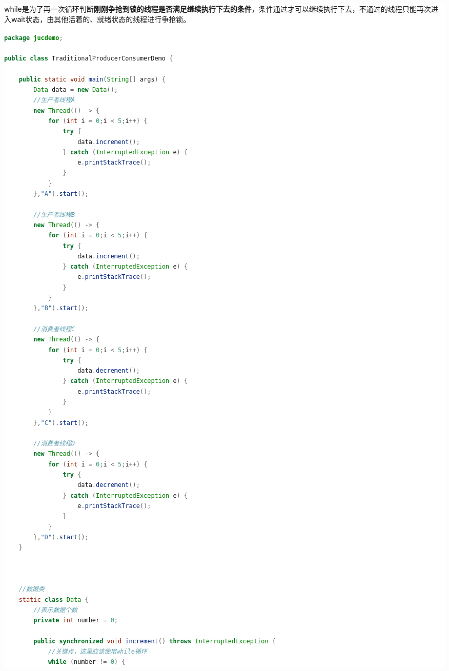 while是为了再一次循环判断**刚刚争抢到锁的线程是否满足继续执行下去的条件**，条件通过才可以继续执行下去，不通过的线程只能再次进入wait状态，由其他活着的、就绪状态的线程进行争抢锁。

```java
package jucdemo;

public class TraditionalProducerConsumerDemo {

    public static void main(String[] args) {
        Data data = new Data();
        //生产者线程A
        new Thread(() -> {
            for (int i = 0;i < 5;i++) {
                try {
                    data.increment();
                } catch (InterruptedException e) {
                    e.printStackTrace();
                }
            }
        },"A").start();

        //生产者线程B
        new Thread(() -> {
            for (int i = 0;i < 5;i++) {
                try {
                    data.increment();
                } catch (InterruptedException e) {
                    e.printStackTrace();
                }
            }
        },"B").start();

        //消费者线程C
        new Thread(() -> {
            for (int i = 0;i < 5;i++) {
                try {
                    data.decrement();
                } catch (InterruptedException e) {
                    e.printStackTrace();
                }
            }
        },"C").start();

        //消费者线程D
        new Thread(() -> {
            for (int i = 0;i < 5;i++) {
                try {
                    data.decrement();
                } catch (InterruptedException e) {
                    e.printStackTrace();
                }
            }
        },"D").start();
    }



    //数据类
    static class Data {
        //表示数据个数
        private int number = 0;

        public synchronized void increment() throws InterruptedException {
            //关键点，这里应该使用while循环
            while (number != 0) {
```